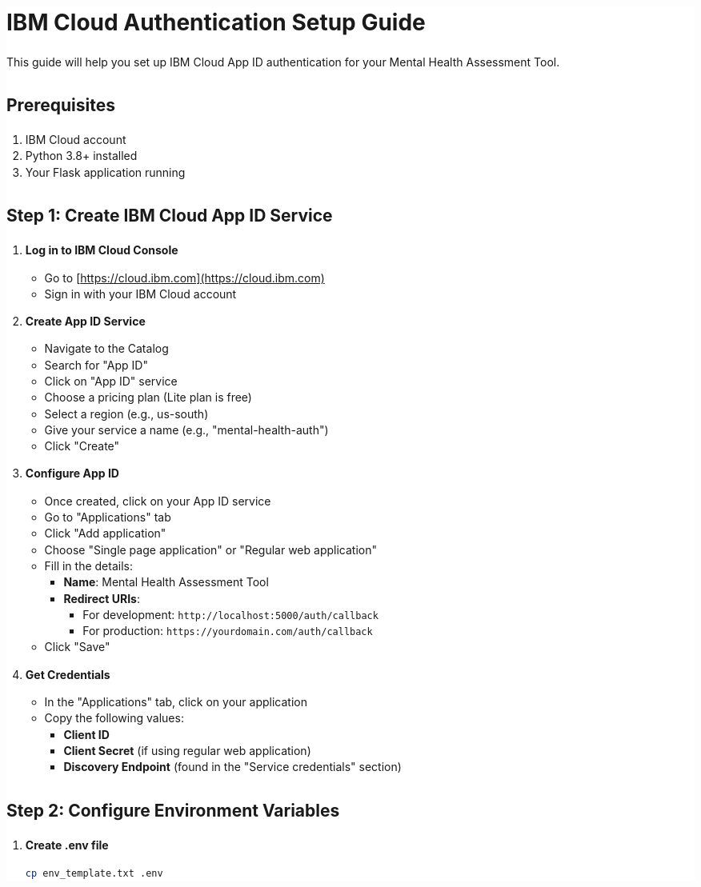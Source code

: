 # IBM Cloud Authentication Setup Guide

This guide will help you set up IBM Cloud App ID authentication for your Mental Health Assessment Tool.

## Prerequisites

1. IBM Cloud account
2. Python 3.8+ installed
3. Your Flask application running

## Step 1: Create IBM Cloud App ID Service

1. **Log in to IBM Cloud Console**
   - Go to [https://cloud.ibm.com](https://cloud.ibm.com)
   - Sign in with your IBM Cloud account

2. **Create App ID Service**
   - Navigate to the Catalog
   - Search for "App ID"
   - Click on "App ID" service
   - Choose a pricing plan (Lite plan is free)
   - Select a region (e.g., us-south)
   - Give your service a name (e.g., "mental-health-auth")
   - Click "Create"

3. **Configure App ID**
   - Once created, click on your App ID service
   - Go to "Applications" tab
   - Click "Add application"
   - Choose "Single page application" or "Regular web application"
   - Fill in the details:
     - **Name**: Mental Health Assessment Tool
     - **Redirect URIs**: 
       - For development: `http://localhost:5000/auth/callback`
       - For production: `https://yourdomain.com/auth/callback`
   - Click "Save"

4. **Get Credentials**
   - In the "Applications" tab, click on your application
   - Copy the following values:
     - **Client ID**
     - **Client Secret** (if using regular web application)
     - **Discovery Endpoint** (found in the "Service credentials" section)

## Step 2: Configure Environment Variables

1. **Create .env file**
   ```bash
   cp env_template.txt .env
   ```
